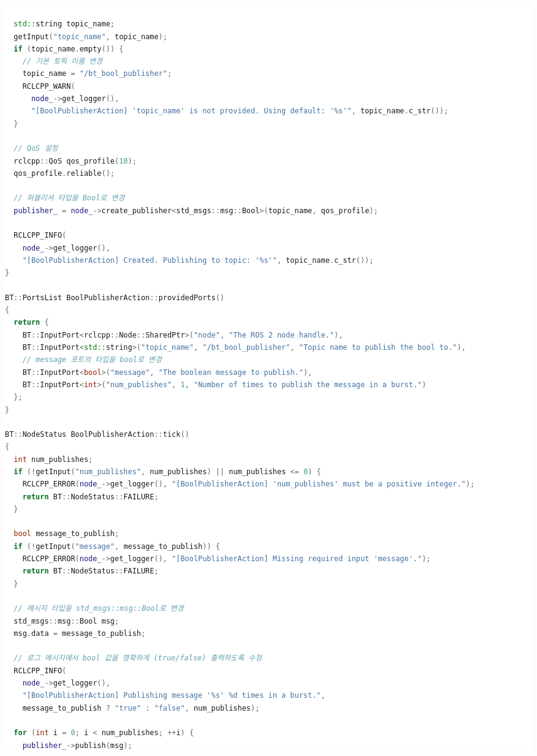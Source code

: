 ```cpp

  std::string topic_name;
  getInput("topic_name", topic_name);
  if (topic_name.empty()) {
    // 기본 토픽 이름 변경
    topic_name = "/bt_bool_publisher";
    RCLCPP_WARN(
      node_->get_logger(),
      "[BoolPublisherAction] 'topic_name' is not provided. Using default: '%s'", topic_name.c_str());
  }
  
  // QoS 설정
  rclcpp::QoS qos_profile(10);
  qos_profile.reliable();

  // 퍼블리셔 타입을 Bool로 변경
  publisher_ = node_->create_publisher<std_msgs::msg::Bool>(topic_name, qos_profile);

  RCLCPP_INFO(
    node_->get_logger(),
    "[BoolPublisherAction] Created. Publishing to topic: '%s'", topic_name.c_str());
}

BT::PortsList BoolPublisherAction::providedPorts()
{
  return {
    BT::InputPort<rclcpp::Node::SharedPtr>("node", "The ROS 2 node handle."),
    BT::InputPort<std::string>("topic_name", "/bt_bool_publisher", "Topic name to publish the bool to."),
    // message 포트의 타입을 bool로 변경
    BT::InputPort<bool>("message", "The boolean message to publish."),
    BT::InputPort<int>("num_publishes", 1, "Number of times to publish the message in a burst.")
  };
}

BT::NodeStatus BoolPublisherAction::tick()
{
  int num_publishes;
  if (!getInput("num_publishes", num_publishes) || num_publishes <= 0) {
    RCLCPP_ERROR(node_->get_logger(), "[BoolPublisherAction] 'num_publishes' must be a positive integer.");
    return BT::NodeStatus::FAILURE;
  }

  bool message_to_publish;
  if (!getInput("message", message_to_publish)) {
    RCLCPP_ERROR(node_->get_logger(), "[BoolPublisherAction] Missing required input 'message'.");
    return BT::NodeStatus::FAILURE;
  }

  // 메시지 타입을 std_msgs::msg::Bool로 변경
  std_msgs::msg::Bool msg;
  msg.data = message_to_publish;

  // 로그 메시지에서 bool 값을 명확하게 (true/false) 출력하도록 수정
  RCLCPP_INFO(
    node_->get_logger(),
    "[BoolPublisherAction] Publishing message '%s' %d times in a burst.",
    message_to_publish ? "true" : "false", num_publishes);
    
  for (int i = 0; i < num_publishes; ++i) {
    publisher_->publish(msg);
```